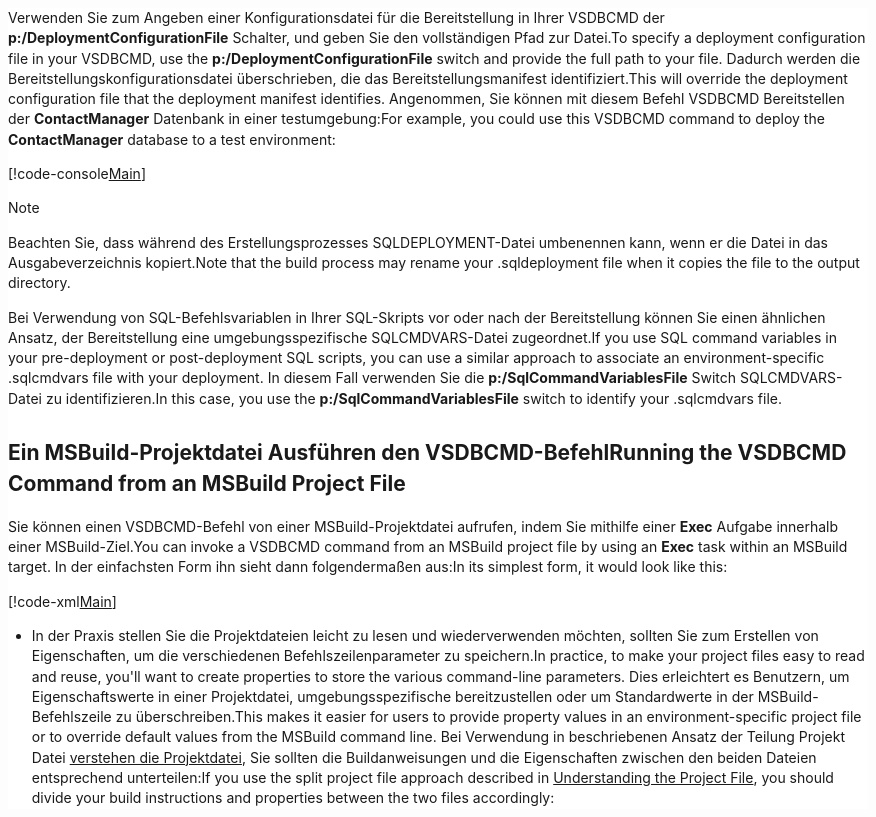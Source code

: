 <span data-ttu-id="d1115-209">Verwenden Sie zum Angeben einer Konfigurationsdatei für die Bereitstellung in Ihrer VSDBCMD der **p:/DeploymentConfigurationFile** Schalter, und geben Sie den vollständigen Pfad zur Datei.</span><span class="sxs-lookup"><span data-stu-id="d1115-209">To specify a deployment configuration file in your VSDBCMD, use the **p:/DeploymentConfigurationFile** switch and provide the full path to your file.</span></span> <span data-ttu-id="d1115-210">Dadurch werden die Bereitstellungskonfigurationsdatei überschrieben, die das Bereitstellungsmanifest identifiziert.</span><span class="sxs-lookup"><span data-stu-id="d1115-210">This will override the deployment configuration file that the deployment manifest identifies.</span></span> <span data-ttu-id="d1115-211">Angenommen, Sie können mit diesem Befehl VSDBCMD Bereitstellen der **ContactManager** Datenbank in einer testumgebung:</span><span class="sxs-lookup"><span data-stu-id="d1115-211">For example, you could use this VSDBCMD command to deploy the **ContactManager** database to a test environment:</span></span>


[!code-console[Main](customizing-database-deployments-for-multiple-environments/samples/sample1.cmd)]


> [!NOTE]
> <span data-ttu-id="d1115-212">Beachten Sie, dass während des Erstellungsprozesses SQLDEPLOYMENT-Datei umbenennen kann, wenn er die Datei in das Ausgabeverzeichnis kopiert.</span><span class="sxs-lookup"><span data-stu-id="d1115-212">Note that the build process may rename your .sqldeployment file when it copies the file to the output directory.</span></span>


<span data-ttu-id="d1115-213">Bei Verwendung von SQL-Befehlsvariablen in Ihrer SQL-Skripts vor oder nach der Bereitstellung können Sie einen ähnlichen Ansatz, der Bereitstellung eine umgebungsspezifische SQLCMDVARS-Datei zugeordnet.</span><span class="sxs-lookup"><span data-stu-id="d1115-213">If you use SQL command variables in your pre-deployment or post-deployment SQL scripts, you can use a similar approach to associate an environment-specific .sqlcmdvars file with your deployment.</span></span> <span data-ttu-id="d1115-214">In diesem Fall verwenden Sie die **p:/SqlCommandVariablesFile** Switch SQLCMDVARS-Datei zu identifizieren.</span><span class="sxs-lookup"><span data-stu-id="d1115-214">In this case, you use the **p:/SqlCommandVariablesFile** switch to identify your .sqlcmdvars file.</span></span>

## <a name="running-the-vsdbcmd-command-from-an-msbuild-project-file"></a><span data-ttu-id="d1115-215">Ein MSBuild-Projektdatei Ausführen den VSDBCMD-Befehl</span><span class="sxs-lookup"><span data-stu-id="d1115-215">Running the VSDBCMD Command from an MSBuild Project File</span></span>

<span data-ttu-id="d1115-216">Sie können einen VSDBCMD-Befehl von einer MSBuild-Projektdatei aufrufen, indem Sie mithilfe einer **Exec** Aufgabe innerhalb einer MSBuild-Ziel.</span><span class="sxs-lookup"><span data-stu-id="d1115-216">You can invoke a VSDBCMD command from an MSBuild project file by using an **Exec** task within an MSBuild target.</span></span> <span data-ttu-id="d1115-217">In der einfachsten Form ihn sieht dann folgendermaßen aus:</span><span class="sxs-lookup"><span data-stu-id="d1115-217">In its simplest form, it would look like this:</span></span>


[!code-xml[Main](customizing-database-deployments-for-multiple-environments/samples/sample2.xml)]


- <span data-ttu-id="d1115-218">In der Praxis stellen Sie die Projektdateien leicht zu lesen und wiederverwenden möchten, sollten Sie zum Erstellen von Eigenschaften, um die verschiedenen Befehlszeilenparameter zu speichern.</span><span class="sxs-lookup"><span data-stu-id="d1115-218">In practice, to make your project files easy to read and reuse, you'll want to create properties to store the various command-line parameters.</span></span> <span data-ttu-id="d1115-219">Dies erleichtert es Benutzern, um Eigenschaftswerte in einer Projektdatei, umgebungsspezifische bereitzustellen oder um Standardwerte in der MSBuild-Befehlszeile zu überschreiben.</span><span class="sxs-lookup"><span data-stu-id="d1115-219">This makes it easier for users to provide property values in an environment-specific project file or to override default values from the MSBuild command line.</span></span> <span data-ttu-id="d1115-220">Bei Verwendung in beschriebenen Ansatz der Teilung Projekt Datei [verstehen die Projektdatei](../web-deployment-in-the-enterprise/understanding-the-project-file.md), Sie sollten die Buildanweisungen und die Eigenschaften zwischen den beiden Dateien entsprechend unterteilen:</span><span class="sxs-lookup"><span data-stu-id="d1115-220">If you use the split project file approach described in [Understanding the Project File](../web-deployment-in-the-enterprise/understanding-the-project-file.md), you should divide your build instructions and properties between the two files accordingly:</span></span>